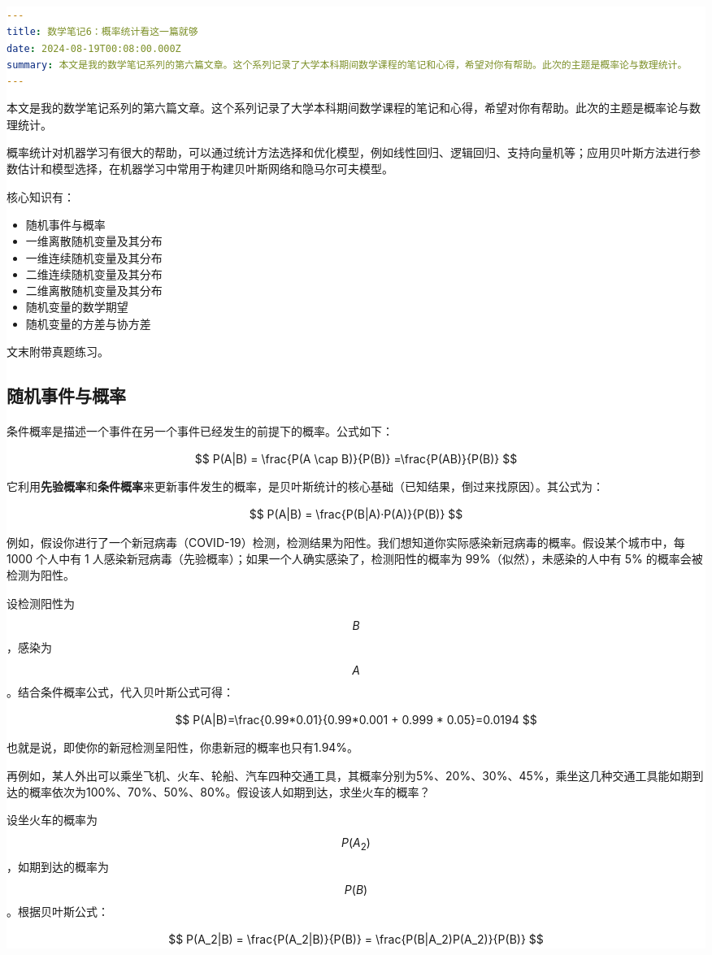```yaml
---
title: 数学笔记6：概率统计看这一篇就够
date: 2024-08-19T00:08:00.000Z
summary: 本文是我的数学笔记系列的第六篇文章。这个系列记录了大学本科期间数学课程的笔记和心得，希望对你有帮助。此次的主题是概率论与数理统计。
---
```



本文是我的数学笔记系列的第六篇文章。这个系列记录了大学本科期间数学课程的笔记和心得，希望对你有帮助。此次的主题是概率论与数理统计。

概率统计对机器学习有很大的帮助，可以通过统计方法选择和优化模型，例如线性回归、逻辑回归、支持向量机等；应用贝叶斯方法进行参数估计和模型选择，在机器学习中常用于构建贝叶斯网络和隐马尔可夫模型。

核心知识有：
- 随机事件与概率
- 一维离散随机变量及其分布
- 一维连续随机变量及其分布
- 二维连续随机变量及其分布
- 二维离散随机变量及其分布
- 随机变量的数学期望
- 随机变量的方差与协方差

文末附带真题练习。

## 随机事件与概率

条件概率是描述一个事件在另一个事件已经发生的前提下的概率。公式如下：

$$
P(A|B) = \frac{P(A \cap B)}{P(B)} =\frac{P(AB)}{P(B)}
$$

它利用**先验概率**和**条件概率**来更新事件发生的概率，是贝叶斯统计的核心基础（已知结果，倒过来找原因）。其公式为：

$$
P(A|B) = \frac{P(B|A)·P(A)}{P(B)}
$$

例如，假设你进行了一个新冠病毒（COVID-19）检测，检测结果为阳性。我们想知道你实际感染新冠病毒的概率。假设某个城市中，每 1000 个人中有 1 人感染新冠病毒（先验概率）；如果一个人确实感染了，检测阳性的概率为 99%（似然），未感染的人中有 5% 的概率会被检测为阳性。

设检测阳性为 $$ B $$，感染为 $$ A $$。结合条件概率公式，代入贝叶斯公式可得：

$$
P(A|B)=\frac{0.99*0.01}{0.99*0.001 + 0.999 * 0.05}=0.0194
$$

也就是说，即使你的新冠检测呈阳性，你患新冠的概率也只有1.94%。

再例如，某人外出可以乘坐飞机、火车、轮船、汽车四种交通工具，其概率分别为5%、20%、30%、45%，乘坐这几种交通工具能如期到达的概率依次为100%、70%、50%、80%。假设该人如期到达，求坐火车的概率？

设坐火车的概率为$$ P(A_2) $$，如期到达的概率为$$ P(B) $$。根据贝叶斯公式：

$$
P(A_2|B) = \frac{P(A_2|B)}{P(B)} = \frac{P(B|A_2)P(A_2)}{P(B)}
$$

